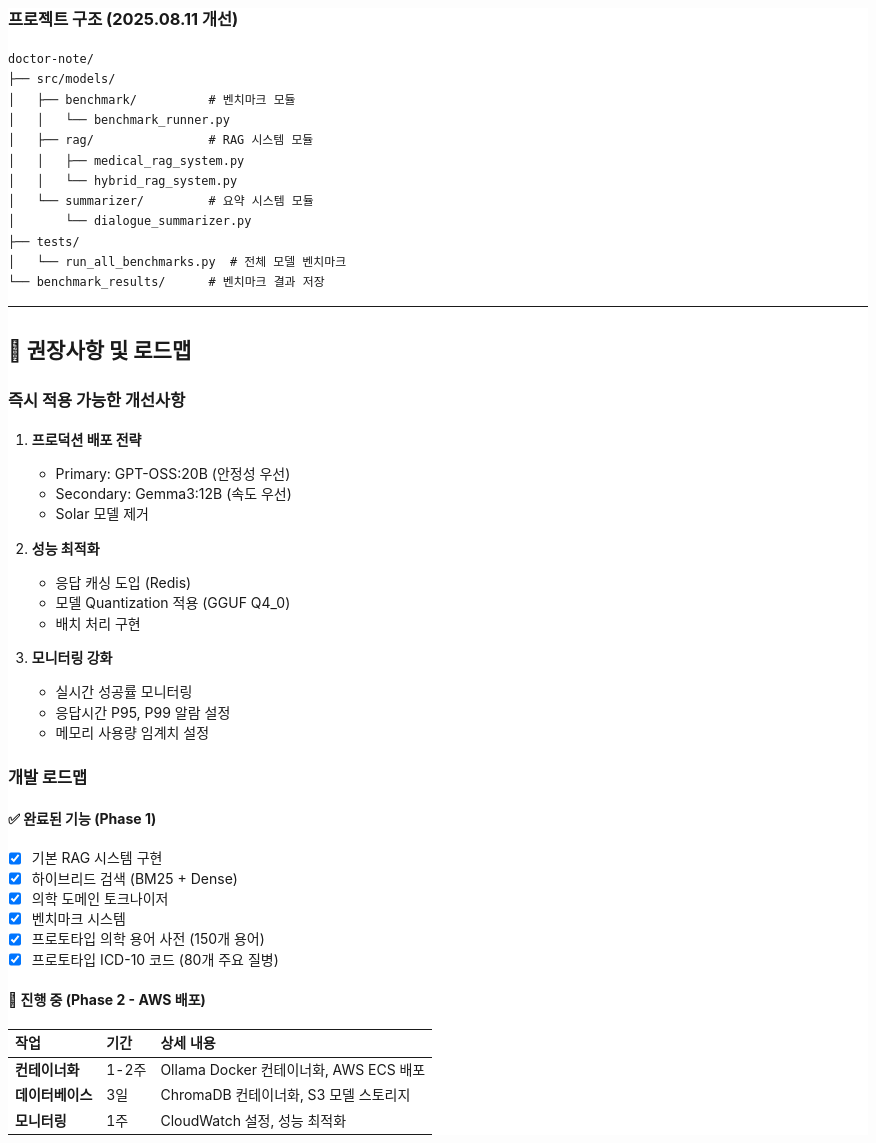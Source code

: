 ### 프로젝트 구조 (2025.08.11 개선)

```
doctor-note/
├── src/models/
│   ├── benchmark/          # 벤치마크 모듈
│   │   └── benchmark_runner.py
│   ├── rag/                # RAG 시스템 모듈
│   │   ├── medical_rag_system.py
│   │   └── hybrid_rag_system.py
│   └── summarizer/         # 요약 시스템 모듈
│       └── dialogue_summarizer.py
├── tests/
│   └── run_all_benchmarks.py  # 전체 모델 벤치마크
└── benchmark_results/      # 벤치마크 결과 저장
```

---

## 🚀 권장사항 및 로드맵

### 즉시 적용 가능한 개선사항

1. **프로덕션 배포 전략**
   - Primary: GPT-OSS:20B (안정성 우선)
   - Secondary: Gemma3:12B (속도 우선)
   - Solar 모델 제거

2. **성능 최적화**
   - 응답 캐싱 도입 (Redis)
   - 모델 Quantization 적용 (GGUF Q4_0)
   - 배치 처리 구현

3. **모니터링 강화**
   - 실시간 성공률 모니터링
   - 응답시간 P95, P99 알람 설정
   - 메모리 사용량 임계치 설정

### 개발 로드맵

#### ✅ 완료된 기능 (Phase 1)
- [x] 기본 RAG 시스템 구현
- [x] 하이브리드 검색 (BM25 + Dense)
- [x] 의학 도메인 토크나이저
- [x] 벤치마크 시스템
- [x] 프로토타입 의학 용어 사전 (150개 용어)
- [x] 프로토타입 ICD-10 코드 (80개 주요 질병)

#### 🚧 진행 중 (Phase 2 - AWS 배포)

| 작업 | 기간 | 상세 내용 |
|:---|:---|:---|
| **컨테이너화** | 1-2주 | Ollama Docker 컨테이너화, AWS ECS 배포 |
| **데이터베이스** | 3일 | ChromaDB 컨테이너화, S3 모델 스토리지 |
| **모니터링** | 1주 | CloudWatch 설정, 성능 최적화 |
